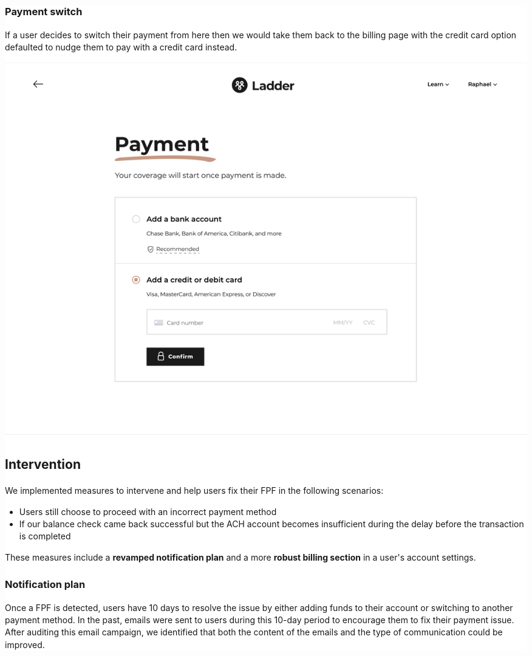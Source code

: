 
### Payment switch

If a user decides to switch their payment from here then we would take them back to the billing page with the credit card option defaulted to nudge them to pay with a credit card instead. 

![Payment switch](images/payment_05.png)

## Intervention

We implemented measures to intervene and help users fix their FPF in the following scenarios: 

- Users still choose to proceed with an incorrect payment method
- If our balance check came back successful but the ACH account becomes insufficient during the delay before the transaction is completed

These measures include a **revamped notification plan** and a more **robust billing section** in a user's account settings. 

### Notification plan

Once a FPF is detected, users have 10 days to resolve the issue by either adding funds to their account or switching to another payment method. In the past, emails were sent to users during this 10-day period to encourage them to fix their payment issue. After auditing this email campaign, we identified that both the content of the emails and the type of communication could be improved.
